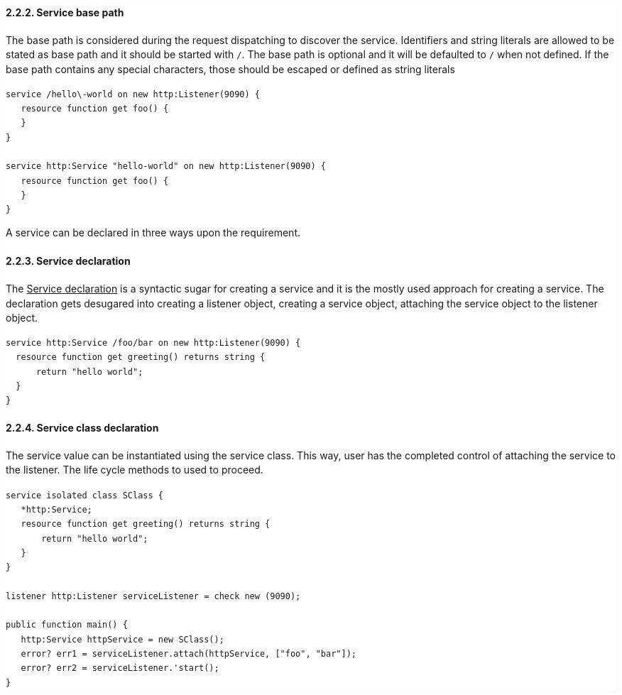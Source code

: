 #### 2.2.2. Service base path

The base path is considered during the request dispatching to discover the service. Identifiers and string literals
are allowed to be stated as base path and it should be started with `/`. The base path is optional and it will be 
defaulted to `/` when not defined. If the base path contains any special characters, those should be escaped or defined
as string literals

```ballerina
service /hello\-world on new http:Listener(9090) {
   resource function get foo() {
   }
}

service http:Service "hello-world" on new http:Listener(9090) {
   resource function get foo() {
   }
}
```

A service can be declared in three ways upon the requirement.

#### 2.2.3. Service declaration
The [Service declaration](https://ballerina.io/spec/lang/2021R1/#section_8.3.2) is a syntactic sugar for creating a
service and it is the mostly used approach for creating a service. The declaration gets desugared into creating a 
listener object, creating a service object, attaching the service object to the listener object.

```ballerina
service http:Service /foo/bar on new http:Listener(9090) {
  resource function get greeting() returns string {
      return "hello world";
  }
}
```

#### 2.2.4. Service class declaration

The service value can be instantiated using the service class. This way, user has the completed control of attaching
the service to the listener. The life cycle methods to used to proceed.

```ballerina
service isolated class SClass {
   *http:Service;
   resource function get greeting() returns string {
       return "hello world";
   }
}

listener http:Listener serviceListener = check new (9090);

public function main() {
   http:Service httpService = new SClass();
   error? err1 = serviceListener.attach(httpService, ["foo", "bar"]);
   error? err2 = serviceListener.'start();
}
```
